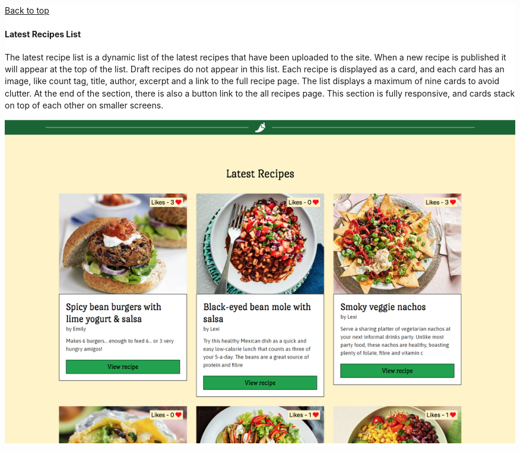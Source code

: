 
[Back to top](<#contents>)

#### Latest Recipes List

The latest recipe list is a dynamic list of the latest recipes that have been uploaded to the site. When a new recipe is published it will appear at the top of the list. Draft recipes do not appear in this list. Each recipe is displayed as a card, and each card has an image, like count tag, title, author, excerpt and a link to the full recipe page. The list displays a maximum of nine cards to avoid clutter. At the end of the section, there is also a button link to the all recipes page. This section is fully responsive, and cards stack on top of each other on smaller screens. 

![Latest Recipes](readme/assets/images/latest-recipes-1.png)
